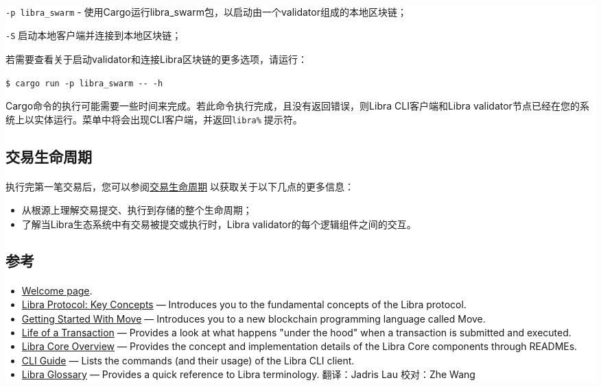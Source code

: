 `-p libra_swarm` - 使用Cargo运行libra_swarm包，以启动由一个validator组成的本地区块链；

`-S` 启动本地客户端并连接到本地区块链；

若需要查看关于启动validator和连接Libra区块链的更多选项，请运行：

`$ cargo run -p libra_swarm -- -h`

Cargo命令的执行可能需要一些时间来完成。若此命令执行完成，且没有返回错误，则Libra CLI客户端和Libra validator节点已经在您的系统上以实体运行。菜单中将会出现CLI客户端，并返回`libra%` 提示符。

## 交易生命周期

执行完第一笔交易后，您可以参阅[交易生命周期](life-of-a-transaction.md) 以获取关于以下几点的更多信息：

* 从根源上理解交易提交、执行到存储的整个生命周期；
* 了解当Libra生态系统中有交易被提交或执行时，Libra validator的每个逻辑组件之间的交互。

## 参考

* [Welcome page](welcome-to-libra.md).
* [Libra Protocol: Key Concepts](libra-protocol.md) &mdash; Introduces you to the fundamental concepts of the Libra protocol.
* [Getting Started With Move](move-overview.md) &mdash; Introduces you to a new blockchain programming language called Move.
* [Life of a Transaction](life-of-a-transaction.md) &mdash; Provides a look at what happens "under the hood" when a transaction is submitted and executed.
* [Libra Core Overview](libra-core-overview.md) &mdash; Provides the concept and implementation details of the Libra Core components through READMEs.
* [CLI Guide](reference/libra-cli.md) &mdash; Lists the commands (and their usage) of the Libra CLI client.
* [Libra Glossary](reference/glossary.md) &mdash; Provides a quick reference to Libra terminology.
翻译：Jadris Lau 校对：Zhe Wang